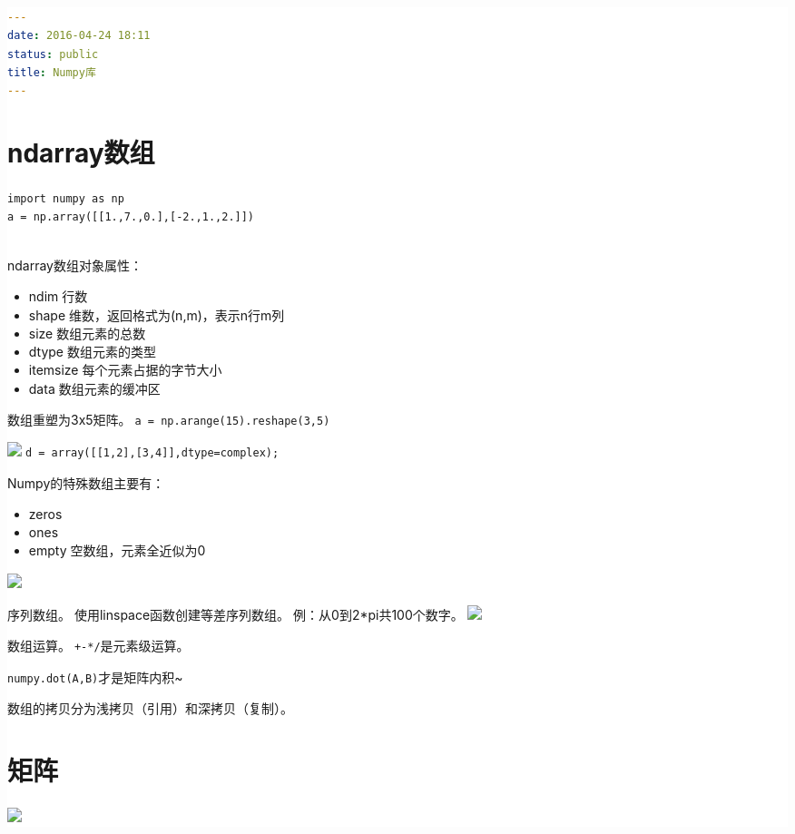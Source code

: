 ```yaml
---
date: 2016-04-24 18:11
status: public
title: Numpy库
---
```


# ndarray数组
```python:n
import numpy as np
a = np.array([[1.,7.,0.],[-2.,1.,2.]])


```
ndarray数组对象属性：
* ndim 行数
* shape 维数，返回格式为(n,m)，表示n行m列
* size 数组元素的总数
* dtype 数组元素的类型
* itemsize 每个元素占据的字节大小
* data 数组元素的缓冲区

数组重塑为3x5矩阵。
`a = np.arange(15).reshape(3,5)`

![](~/18-49-29.jpg)
`d = array([[1,2],[3,4]],dtype=complex);`

Numpy的特殊数组主要有：
* zeros
* ones
* empty 空数组，元素全近似为0

![](~/19-17-10.jpg)

序列数组。
使用linspace函数创建等差序列数组。
例：从0到2*pi共100个数字。
![](~/19-22-53.jpg)

数组运算。
`+-*/`是元素级运算。

`numpy.dot(A,B)`才是矩阵内积~

数组的拷贝分为浅拷贝（引用）和深拷贝（复制）。

# 矩阵

![](~/19-39-49.jpg)
